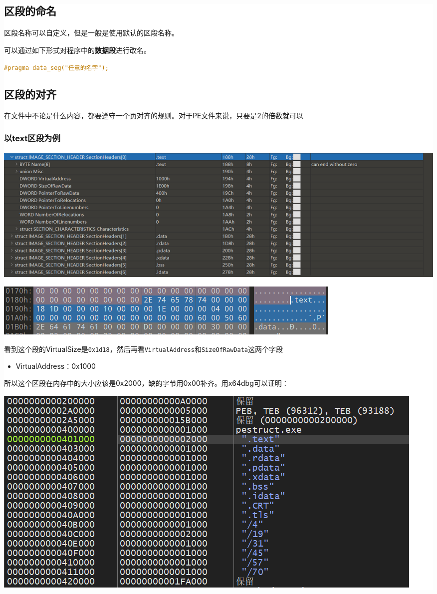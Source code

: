 ## 区段的命名

区段名称可以自定义，但是一般是使用默认的区段名称。

可以通过如下形式对程序中的**数据段**进行改名。

```c
#pragma data_seg("任意的名字");
```

## 区段的对齐

在文件中不论是什么内容，都要遵守一个页对齐的规则。对于PE文件来说，只要是2的倍数就可以

### 以text区段为例

![image-20221212131252610](ReadNote/image-20221212131252610.png)

![image-20221212131315701](ReadNote/image-20221212131315701.png)

看到这个段的VirtualSize是`0x1d18`，然后再看`VirtualAddress`和`SizeOfRawData`这两个字段

- VirtualAddress：0x1000

所以这个区段在内存中的大小应该是0x2000，缺的字节用0x00补齐。用x64dbg可以证明：

![image-20221212132933127](ReadNote/image-20221212132933127.png)
